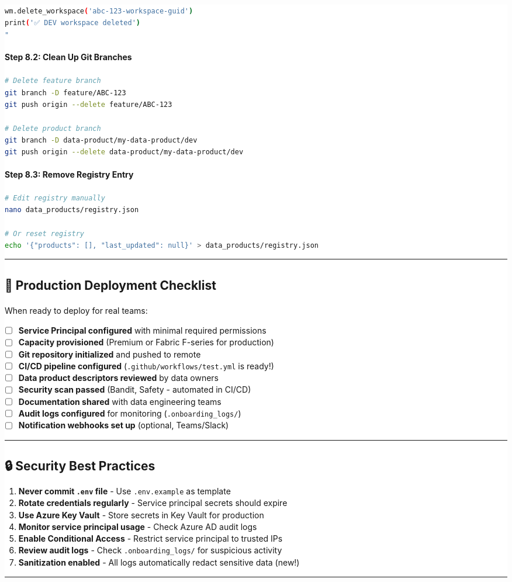 ```bash
wm.delete_workspace('abc-123-workspace-guid')
print('✅ DEV workspace deleted')
"
```

#### Step 8.2: Clean Up Git Branches

```bash
# Delete feature branch
git branch -D feature/ABC-123
git push origin --delete feature/ABC-123

# Delete product branch
git branch -D data-product/my-data-product/dev
git push origin --delete data-product/my-data-product/dev
```

#### Step 8.3: Remove Registry Entry

```bash
# Edit registry manually
nano data_products/registry.json

# Or reset registry
echo '{"products": [], "last_updated": null}' > data_products/registry.json
```

---

## 🎯 Production Deployment Checklist

When ready to deploy for real teams:

- [ ] **Service Principal configured** with minimal required permissions
- [ ] **Capacity provisioned** (Premium or Fabric F-series for production)
- [ ] **Git repository initialized** and pushed to remote
- [ ] **CI/CD pipeline configured** (`.github/workflows/test.yml` is ready!)
- [ ] **Data product descriptors reviewed** by data owners
- [ ] **Security scan passed** (Bandit, Safety - automated in CI/CD)
- [ ] **Documentation shared** with data engineering teams
- [ ] **Audit logs configured** for monitoring (`.onboarding_logs/`)
- [ ] **Notification webhooks set up** (optional, Teams/Slack)

---

## 🔒 Security Best Practices

1. **Never commit `.env` file** - Use `.env.example` as template
2. **Rotate credentials regularly** - Service principal secrets should expire
3. **Use Azure Key Vault** - Store secrets in Key Vault for production
4. **Monitor service principal usage** - Check Azure AD audit logs
5. **Enable Conditional Access** - Restrict service principal to trusted IPs
6. **Review audit logs** - Check `.onboarding_logs/` for suspicious activity
7. **Sanitization enabled** - All logs automatically redact sensitive data (new!)

---